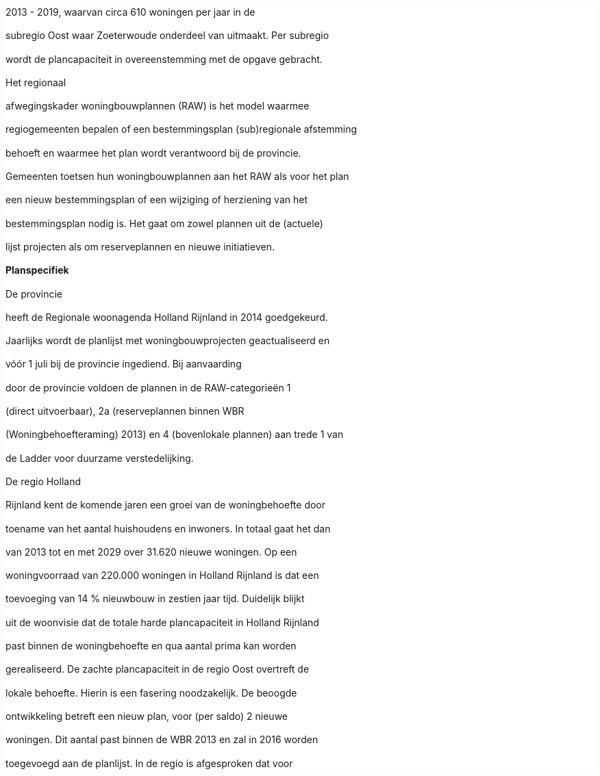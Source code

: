 2013 \- 2019, waarvan circa 610 woningen per jaar in de

subregio Oost waar Zoeterwoude onderdeel van uitmaakt. Per subregio

wordt de plancapaciteit in overeenstemming met de opgave gebracht.

Het regionaal

afwegingskader woningbouwplannen (RAW) is het model waarmee

regiogemeenten bepalen of een bestemmingsplan (sub)regionale afstemming

behoeft en waarmee het plan wordt verantwoord bij de provincie.

Gemeenten toetsen hun woningbouwplannen aan het RAW als voor het plan

een nieuw bestemmingsplan of een wijziging of herziening van het

bestemmingsplan nodig is. Het gaat om zowel plannen uit de (actuele)

lijst projecten als om reserveplannen en nieuwe initiatieven.

**Planspecifiek**

De provincie

heeft de Regionale woonagenda Holland Rijnland in 2014 goedgekeurd.

Jaarlijks wordt de planlijst met woningbouwprojecten geactualiseerd en

vóór 1 juli bij de provincie ingediend. Bij aanvaarding

door de provincie voldoen de plannen in de RAW\-categorieën 1

(direct uitvoerbaar), 2a (reserveplannen binnen WBR

(Woningbehoefteraming) 2013\) en 4 (bovenlokale plannen) aan trede 1 van

de Ladder voor duurzame verstedelijking.

De regio Holland

Rijnland kent de komende jaren een groei van de woningbehoefte door

toename van het aantal huishoudens en inwoners. In totaal gaat het dan

van 2013 tot en met 2029 over 31\.620 nieuwe woningen. Op een

woningvoorraad van 220\.000 woningen in Holland Rijnland is dat een

toevoeging van 14 % nieuwbouw in zestien jaar tijd. Duidelijk blijkt

uit de woonvisie dat de totale harde plancapaciteit in Holland Rijnland

past binnen de woningbehoefte en qua aantal prima kan worden

gerealiseerd. De zachte plancapaciteit in de regio Oost overtreft de

lokale behoefte. Hierin is een fasering noodzakelijk. De beoogde

ontwikkeling betreft een nieuw plan, voor (per saldo) 2 nieuwe

woningen. Dit aantal past binnen de WBR 2013 en zal in 2016 worden

toegevoegd aan de planlijst. In de regio is afgesproken dat voor
